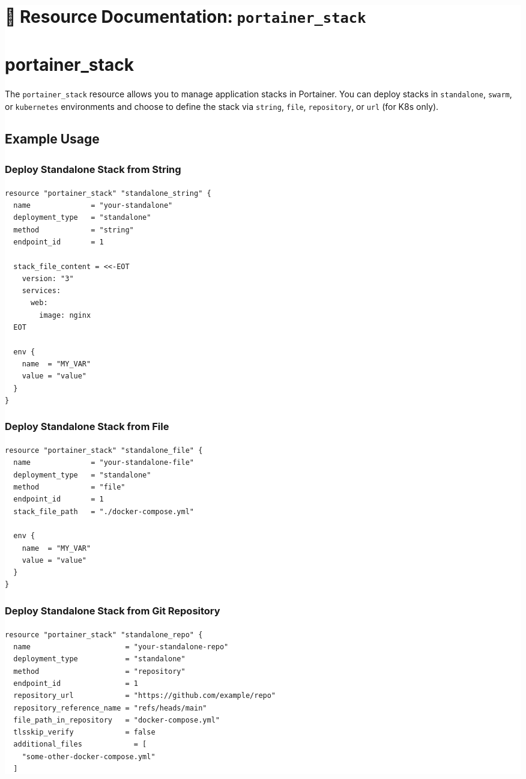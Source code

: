 # 🚀 **Resource Documentation: `portainer_stack`**

# portainer_stack
The `portainer_stack` resource allows you to manage application stacks in Portainer.
You can deploy stacks in `standalone`, `swarm`, or `kubernetes` environments and choose to define the stack via `string`, `file`, `repository`, or `url` (for K8s only).

## Example Usage

### Deploy Standalone Stack from String
```hcl
resource "portainer_stack" "standalone_string" {
  name              = "your-standalone"
  deployment_type   = "standalone"
  method            = "string"
  endpoint_id       = 1

  stack_file_content = <<-EOT
    version: "3"
    services:
      web:
        image: nginx
  EOT

  env {
    name  = "MY_VAR"
    value = "value"
  }
}
```
### Deploy Standalone Stack from File
```hcl
resource "portainer_stack" "standalone_file" {
  name              = "your-standalone-file"
  deployment_type   = "standalone"
  method            = "file"
  endpoint_id       = 1
  stack_file_path   = "./docker-compose.yml"

  env {
    name  = "MY_VAR"
    value = "value"
  }
}
```
### Deploy Standalone Stack from Git Repository
```hcl
resource "portainer_stack" "standalone_repo" {
  name                      = "your-standalone-repo"
  deployment_type           = "standalone"
  method                    = "repository"
  endpoint_id               = 1
  repository_url            = "https://github.com/example/repo"
  repository_reference_name = "refs/heads/main"
  file_path_in_repository   = "docker-compose.yml"
  tlsskip_verify            = false
  additional_files            = [
    "some-other-docker-compose.yml"
  ]
```